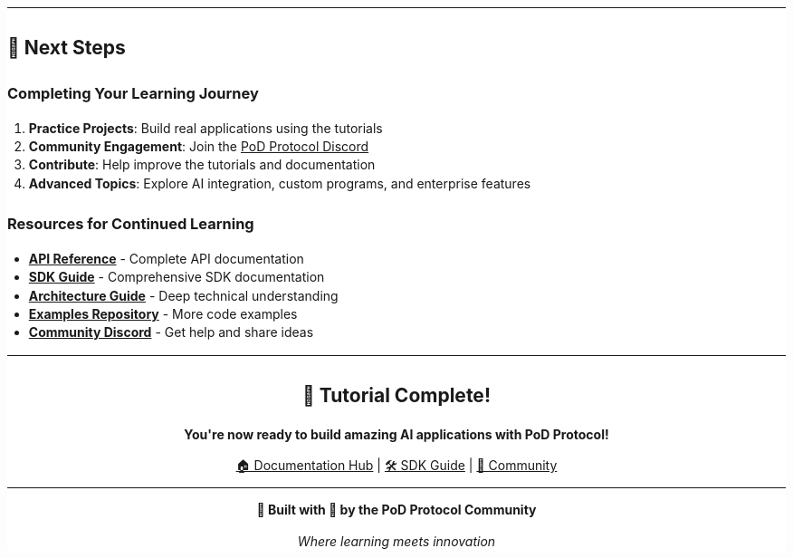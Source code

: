```typescript
```

---

## 🎯 Next Steps

### Completing Your Learning Journey

1. **Practice Projects**: Build real applications using the tutorials
2. **Community Engagement**: Join the [PoD Protocol Discord](https://discord.gg/pod-protocol)
3. **Contribute**: Help improve the tutorials and documentation
4. **Advanced Topics**: Explore AI integration, custom programs, and enterprise features

### Resources for Continued Learning

- **[API Reference](docs/api/API_REFERENCE.md)** - Complete API documentation
- **[SDK Guide](SDK_GUIDE.md)** - Comprehensive SDK documentation  
- **[Architecture Guide](ARCHITECTURE.md)** - Deep technical understanding
- **[Examples Repository](examples/)** - More code examples
- **[Community Discord](https://discord.gg/pod-protocol)** - Get help and share ideas

---

<div align="center">

## 🎉 **Tutorial Complete!**

**You're now ready to build amazing AI applications with PoD Protocol!**

[🏠 Documentation Hub](DOCUMENTATION.md) | [🛠️ SDK Guide](SDK_GUIDE.md) | [💬 Community](https://discord.gg/pod-protocol)

---

**🌟 Built with 💜 by the PoD Protocol Community**

*Where learning meets innovation*

</div> 
